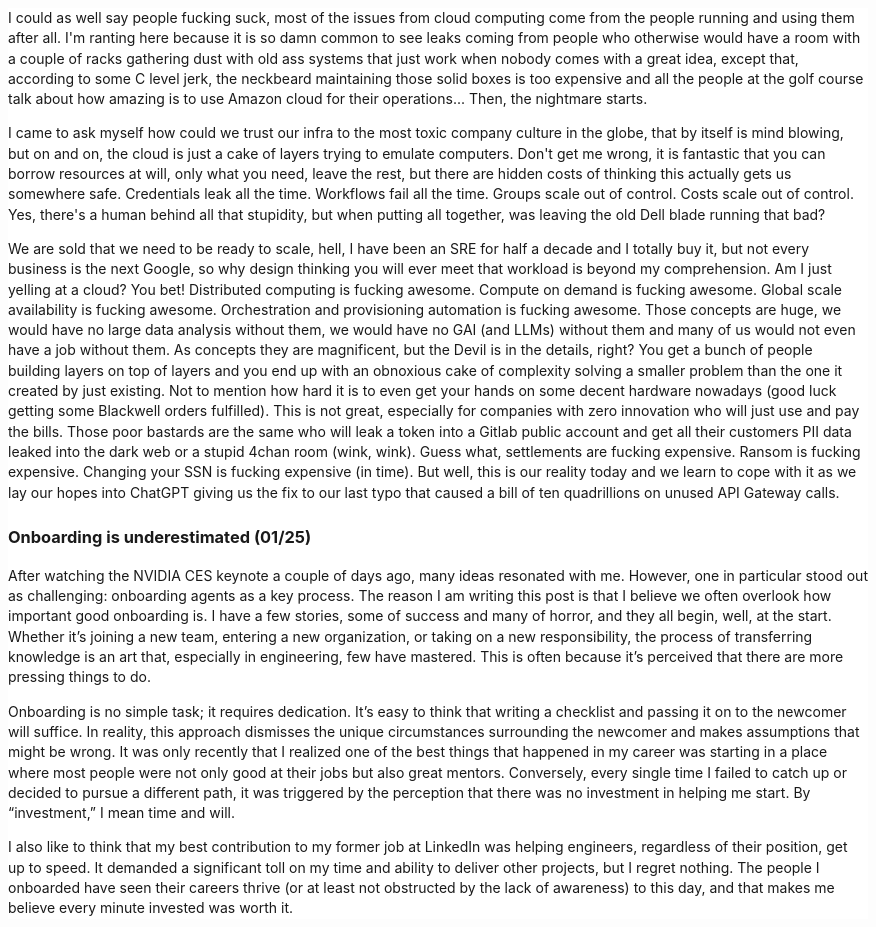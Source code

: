 I could as well say people fucking suck, most of the issues from cloud computing come from the people running and using them after all. I'm ranting here because it is so damn common to see leaks coming from people who otherwise would have a room with a couple of racks gathering dust with old ass systems that just work when nobody comes with a great idea, except that, according to some C level jerk, the neckbeard maintaining those solid boxes is too expensive and all the people at the golf course talk about how amazing is to use Amazon cloud for their operations... Then, the nightmare starts.

I came to ask myself how could we trust our infra to the most toxic company culture in the globe, that by itself is mind blowing, but on and on, the cloud is just a cake of layers trying to emulate computers. Don't get me wrong, it is fantastic that you can borrow resources at will, only what you need, leave the rest, but there are hidden costs of thinking this actually gets us somewhere safe. Credentials leak all the time. Workflows fail all the time. Groups scale out of control. Costs scale out of control. Yes, there's a human behind all that stupidity, but when putting all together, was leaving the old Dell blade running that bad?

We are sold that we need to be ready to scale, hell, I have been an SRE for half a decade and I totally buy it, but not every business is the next Google, so why design thinking you will ever meet that workload is beyond my comprehension.
Am I just yelling at a cloud? You bet! Distributed computing is fucking awesome. Compute on demand is fucking awesome. Global scale availability is fucking awesome. Orchestration and provisioning automation is fucking awesome. Those concepts are huge, we would have no large data analysis without them, we would have no GAI (and LLMs) without them and many of us would not even have a job without them. As concepts they are magnificent, but the Devil is in the details, right? You get a bunch of people building layers on top of layers and you end up with an obnoxious cake of complexity solving a smaller problem than the one it created by just existing. Not to mention how hard it is to even get your hands on some decent hardware nowadays (good luck getting some Blackwell orders fulfilled). This is not great, especially for companies with zero innovation who will just use and pay the bills. Those poor bastards are the same who will leak a token into a Gitlab public account and get all their customers PII data leaked into the dark web or a stupid 4chan room (wink, wink). Guess what, settlements are fucking expensive. Ransom is fucking expensive. Changing your SSN is fucking expensive (in time). But well, this is our reality today and we learn to cope with it as we lay our hopes into ChatGPT giving us the fix to our last typo that caused a bill of ten quadrillions on unused API Gateway calls.

### Onboarding is underestimated (01/25)

After watching the NVIDIA CES keynote a couple of days ago, many ideas resonated with me. However, one in particular stood out as challenging: onboarding agents as a key process. The reason I am writing this post is that I believe we often overlook how important good onboarding is. I have a few stories, some of success and many of horror, and they all begin, well, at the start. Whether it’s joining a new team, entering a new organization, or taking on a new responsibility, the process of transferring knowledge is an art that, especially in engineering, few have mastered. This is often because it’s perceived that there are more pressing things to do.

Onboarding is no simple task; it requires dedication. It’s easy to think that writing a checklist and passing it on to the newcomer will suffice. In reality, this approach dismisses the unique circumstances surrounding the newcomer and makes assumptions that might be wrong. It was only recently that I realized one of the best things that happened in my career was starting in a place where most people were not only good at their jobs but also great mentors. Conversely, every single time I failed to catch up or decided to pursue a different path, it was triggered by the perception that there was no investment in helping me start. By “investment,” I mean time and will.

I also like to think that my best contribution to my former job at LinkedIn was helping engineers, regardless of their position, get up to speed. It demanded a significant toll on my time and ability to deliver other projects, but I regret nothing. The people I onboarded have seen their careers thrive (or at least not obstructed by the lack of awareness) to this day, and that makes me believe every minute invested was worth it.

